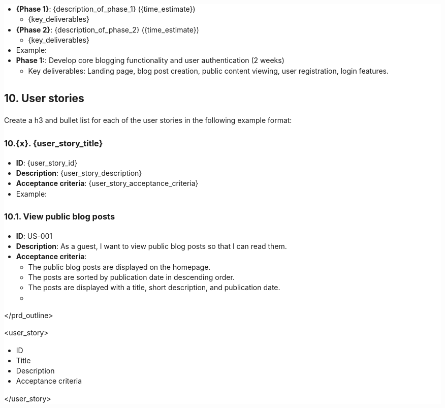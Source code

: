    - **{Phase 1}**: {description_of_phase_1} ({time_estimate})
     - {key_deliverables}
   - **{Phase 2}**: {description_of_phase_2} ({time_estimate})
     - {key_deliverables}
   - Example:
   - **Phase 1:**: Develop core blogging functionality and user authentication (2 weeks)
     - Key deliverables: Landing page, blog post creation, public content viewing, user registration, login features.
## 10. User stories
Create a h3 and bullet list for each of the user stories in the following example format:
### 10.{x}. {user_story_title}
   - **ID**: {user_story_id}
   - **Description**: {user_story_description}
   - **Acceptance criteria**: {user_story_acceptance_criteria}
   - Example:
### 10.1. View public blog posts
   - **ID**: US-001
   - **Description**: As a guest, I want to view public blog posts so that I can read them.
   - **Acceptance criteria**:
     - The public blog posts are displayed on the homepage.
     - The posts are sorted by publication date in descending order.
     - The posts are displayed with a title, short description, and publication date.
     - 
</prd_outline>

<user_story>

- ID
- Title
- Description
- Acceptance criteria

</user_story>